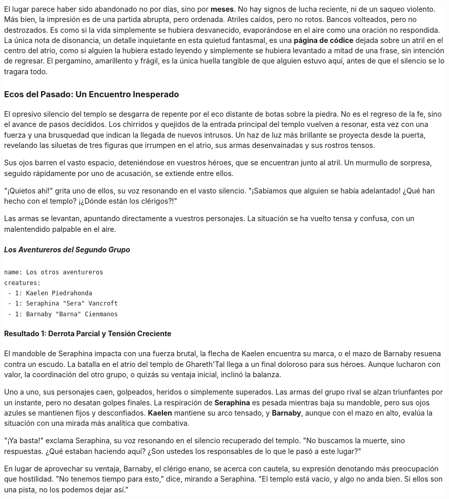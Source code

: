 El lugar parece haber sido abandonado no por días, sino por **meses**. No hay signos de lucha reciente, ni de un saqueo violento. Más bien, la impresión es de una partida abrupta, pero ordenada. Atriles caídos, pero no rotos. Bancos volteados, pero no destrozados. Es como si la vida simplemente se hubiera desvanecido, evaporándose en el aire como una oración no respondida. La única nota de disonancia, un detalle inquietante en esta quietud fantasmal, es una **página de códice** dejada sobre un atril en el centro del atrio, como si alguien la hubiera estado leyendo y simplemente se hubiera levantado a mitad de una frase, sin intención de regresar. El pergamino, amarillento y frágil, es la única huella tangible de que alguien estuvo aquí, antes de que el silencio se lo tragara todo.

### Ecos del Pasado: Un Encuentro Inesperado

El opresivo silencio del templo se desgarra de repente por el eco distante de botas sobre la piedra. No es el regreso de la fe, sino el avance de pasos decididos. Los chirridos y quejidos de la entrada principal del templo vuelven a resonar, esta vez con una fuerza y una brusquedad que indican la llegada de nuevos intrusos. Un haz de luz más brillante se proyecta desde la puerta, revelando las siluetas de tres figuras que irrumpen en el atrio, sus armas desenvainadas y sus rostros tensos.

Sus ojos barren el vasto espacio, deteniéndose en vuestros héroes, que se encuentran junto al atril. Un murmullo de sorpresa, seguido rápidamente por uno de acusación, se extiende entre ellos.

"¡Quietos ahí!" grita uno de ellos, su voz resonando en el vasto silencio. "¡Sabíamos que alguien se había adelantado! ¿Qué han hecho con el templo? ¡¿Dónde están los clérigos?!"

Las armas se levantan, apuntando directamente a vuestros personajes. La situación se ha vuelto tensa y confusa, con un malentendido palpable en el aire.

##### Los Aventureros del Segundo Grupo


```encounter-table
name: Los otros aventureros
creatures:
 - 1: Kaelen Piedrahonda
 - 1: Seraphina "Sera" Vancroft
 - 1: Barnaby "Barna" Cienmanos
```


####  Resultado 1: Derrota Parcial y Tensión Creciente

El mandoble de Seraphina impacta con una fuerza brutal, la flecha de Kaelen encuentra su marca, o el mazo de Barnaby resuena contra un escudo. La batalla en el atrio del templo de Ghareth'Tal llega a un final doloroso para sus héroes. Aunque lucharon con valor, la coordinación del otro grupo, o quizás su ventaja inicial, inclinó la balanza.

Uno a uno, sus personajes caen, golpeados, heridos o simplemente superados. Las armas del grupo rival se alzan triunfantes por un instante, pero no desatan golpes finales. La respiración de **Seraphina** es pesada mientras baja su mandoble, pero sus ojos azules se mantienen fijos y desconfiados. **Kaelen** mantiene su arco tensado, y **Barnaby**, aunque con el mazo en alto, evalúa la situación con una mirada más analítica que combativa.

"¡Ya basta!" exclama Seraphina, su voz resonando en el silencio recuperado del templo. "No buscamos la muerte, sino respuestas. ¿Qué estaban haciendo aquí? ¿Son ustedes los responsables de lo que le pasó a este lugar?"

En lugar de aprovechar su ventaja, Barnaby, el clérigo enano, se acerca con cautela, su expresión denotando más preocupación que hostilidad. "No tenemos tiempo para esto," dice, mirando a Seraphina. "El templo está vacío, y algo no anda bien. Si ellos son una pista, no los podemos dejar así."
